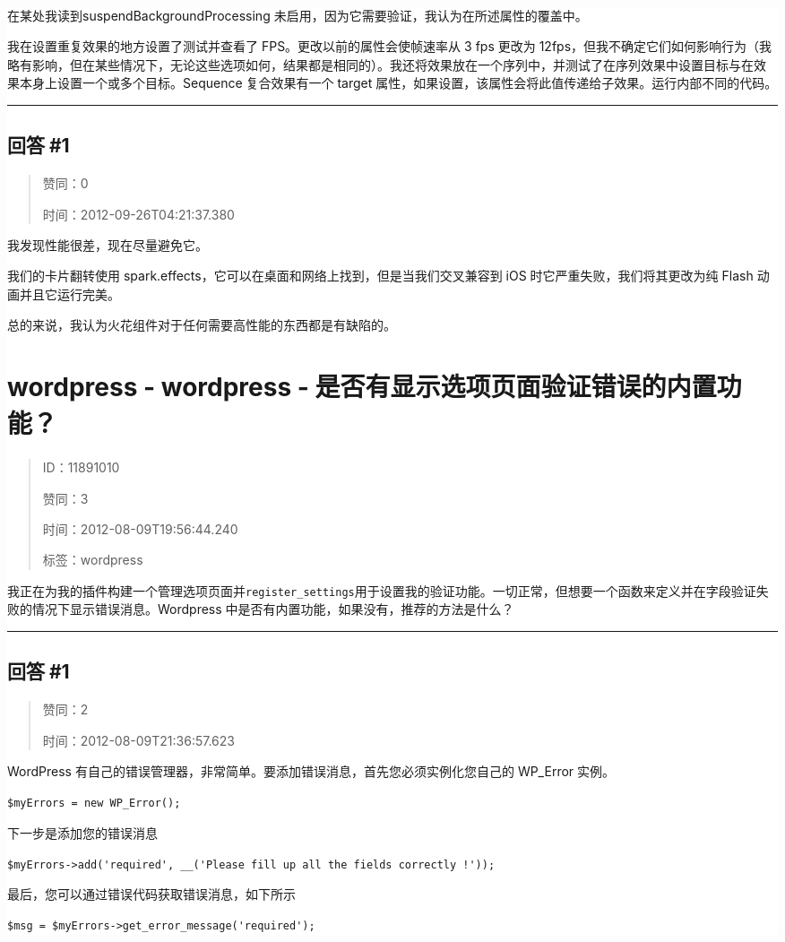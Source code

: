 在某处我读到suspendBackgroundProcessing 未启用，因为它需要验证，我认为在所述属性的覆盖中。

我在设置重复效果的地方设置了测试并查看了 FPS。更改以前的属性会使帧速率从 3 fps 更改为 12fps，但我不确定它们如何影响行为（我略有影响，但在某些情况下，无论这些选项如何，结果都是相同的）。我还将效果放在一个序列中，并测试了在序列效果中设置目标与在效果本身上设置一个或多个目标。Sequence 复合效果有一个 target 属性，如果设置，该属性会将此值传递给子效果。运行内部不同的代码。

* * *

## 回答 #1

> 赞同：0
> 
> 时间：2012-09-26T04:21:37.380

我发现性能很差，现在尽量避免它。

我们的卡片翻转使用 spark.effects，它可以在桌面和网络上找到，但是当我们交叉兼容到 iOS 时它严重失败，我们将其更改为纯 Flash 动画并且它运行完美。

总的来说，我认为火花组件对于任何需要高性能的东西都是有缺陷的。

# wordpress - wordpress - 是否有显示选项页面验证错误的内置功能？

> ID：11891010
> 
> 赞同：3
> 
> 时间：2012-08-09T19:56:44.240
> 
> 标签：wordpress

我正在为我的插件构建一个管理选项页面并`register_settings`用于设置我的验证功能。一切正常，但想要一个函数来定义并在字段验证失败的情况下显示错误消息。Wordpress 中是否有内置功能，如果没有，推荐的方法是什么？

* * *

## 回答 #1

> 赞同：2
> 
> 时间：2012-08-09T21:36:57.623

WordPress 有自己的错误管理器，非常简单。要添加错误消息，首先您必须实例化您自己的 WP_Error 实例。

```
$myErrors = new WP_Error(); 
```

下一步是添加您的错误消息

```
$myErrors->add('required', __('Please fill up all the fields correctly !')); 
```

最后，您可以通过错误代码获取错误消息，如下所示

```
$msg = $myErrors->get_error_message('required'); 
```

